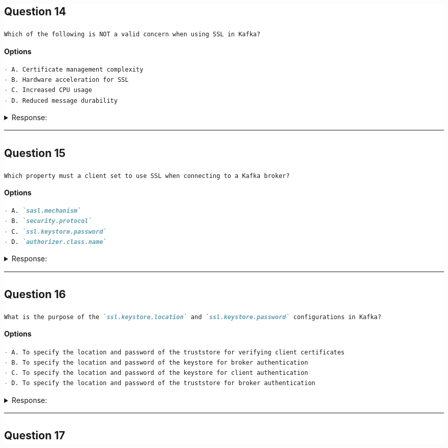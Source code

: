 ## Question 14

```markdown
Which of the following is NOT a valid concern when using SSL in Kafka?
```

**Options**
```markdown
- A. Certificate management complexity
- B. Hardware acceleration for SSL
- C. Increased CPU usage
- D. Reduced message durability
```

<details><summary>Response:</summary></details>

---

## Question 15

```markdown
Which property must a client set to use SSL when connecting to a Kafka broker?
```

**Options**
```markdown
- A. `sasl.mechanism`
- B. `security.protocol`
- C. `ssl.keystore.password`
- D. `authorizer.class.name`
```

<details><summary>Response:</summary></details>

---

## Question 16

```markdown
What is the purpose of the `ssl.keystore.location` and `ssl.keystore.password` configurations in Kafka?
```

**Options**

```markdown
- A. To specify the location and password of the truststore for verifying client certificates  
- B. To specify the location and password of the keystore for broker authentication  
- C. To specify the location and password of the keystore for client authentication  
- D. To specify the location and password of the truststore for broker authentication  
```

<details><summary>Response:</summary></details>

---

## Question 17
